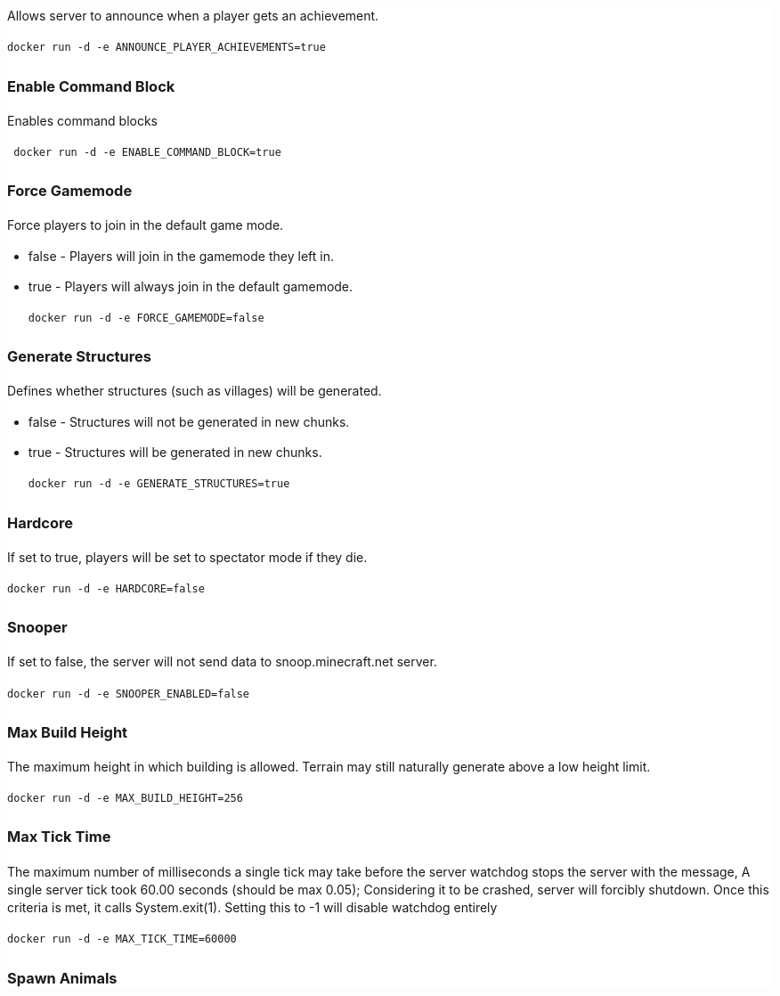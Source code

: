 Allows server to announce when a player gets an achievement.

    docker run -d -e ANNOUNCE_PLAYER_ACHIEVEMENTS=true

### Enable Command Block

Enables command blocks

     docker run -d -e ENABLE_COMMAND_BLOCK=true

### Force Gamemode

Force players to join in the default game mode.

- false - Players will join in the gamemode they left in.
- true - Players will always join in the default gamemode.

  `docker run -d -e FORCE_GAMEMODE=false`

### Generate Structures

Defines whether structures (such as villages) will be generated.

- false - Structures will not be generated in new chunks.
- true - Structures will be generated in new chunks.

  `docker run -d -e GENERATE_STRUCTURES=true`

### Hardcore

If set to true, players will be set to spectator mode if they die.

    docker run -d -e HARDCORE=false

### Snooper

If set to false, the server will not send data to snoop.minecraft.net server.

    docker run -d -e SNOOPER_ENABLED=false

### Max Build Height

The maximum height in which building is allowed.
Terrain may still naturally generate above a low height limit.

    docker run -d -e MAX_BUILD_HEIGHT=256

### Max Tick Time

The maximum number of milliseconds a single tick may take before the server watchdog stops the server with the message, A single server tick took 60.00 seconds (should be max 0.05); Considering it to be crashed, server will forcibly shutdown. Once this criteria is met, it calls System.exit(1).
Setting this to -1 will disable watchdog entirely

    docker run -d -e MAX_TICK_TIME=60000

### Spawn Animals
